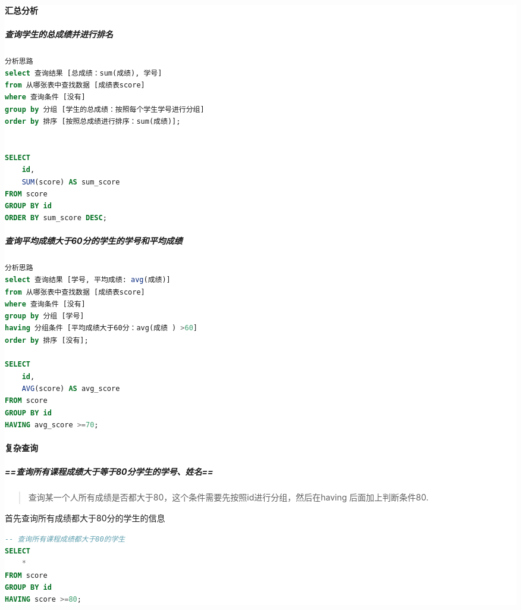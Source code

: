 #### 汇总分析

##### 查询学生的总成绩并进行排名

~~~sql
分析思路
select 查询结果 [总成绩：sum(成绩), 学号]
from 从哪张表中查找数据 [成绩表score]
where 查询条件 [没有]
group by 分组 [学生的总成绩：按照每个学生学号进行分组]
order by 排序 [按照总成绩进行排序：sum(成绩)];


SELECT
	id,
	SUM(score) AS sum_score
FROM score
GROUP BY id
ORDER BY sum_score DESC;
~~~

##### 查询平均成绩大于60分的学生的学号和平均成绩

~~~sql
分析思路
select 查询结果 [学号, 平均成绩: avg(成绩)]
from 从哪张表中查找数据 [成绩表score]
where 查询条件 [没有]
group by 分组 [学号]
having 分组条件 [平均成绩大于60分：avg(成绩 ) >60]
order by 排序 [没有];

SELECT
	id,
	AVG(score) AS avg_score
FROM score
GROUP BY id
HAVING avg_score >=70;
~~~

#### 复杂查询

##### ==查询所有课程成绩大于等于80分学生的学号、姓名==

> 查询某一个人所有成绩是否都大于80，这个条件需要先按照id进行分组，然后在having 后面加上判断条件80.

首先查询所有成绩都大于80分的学生的信息

~~~sql
-- 查询所有课程成绩都大于80的学生
SELECT 
	*
FROM score
GROUP BY id
HAVING score >=80;
~~~

